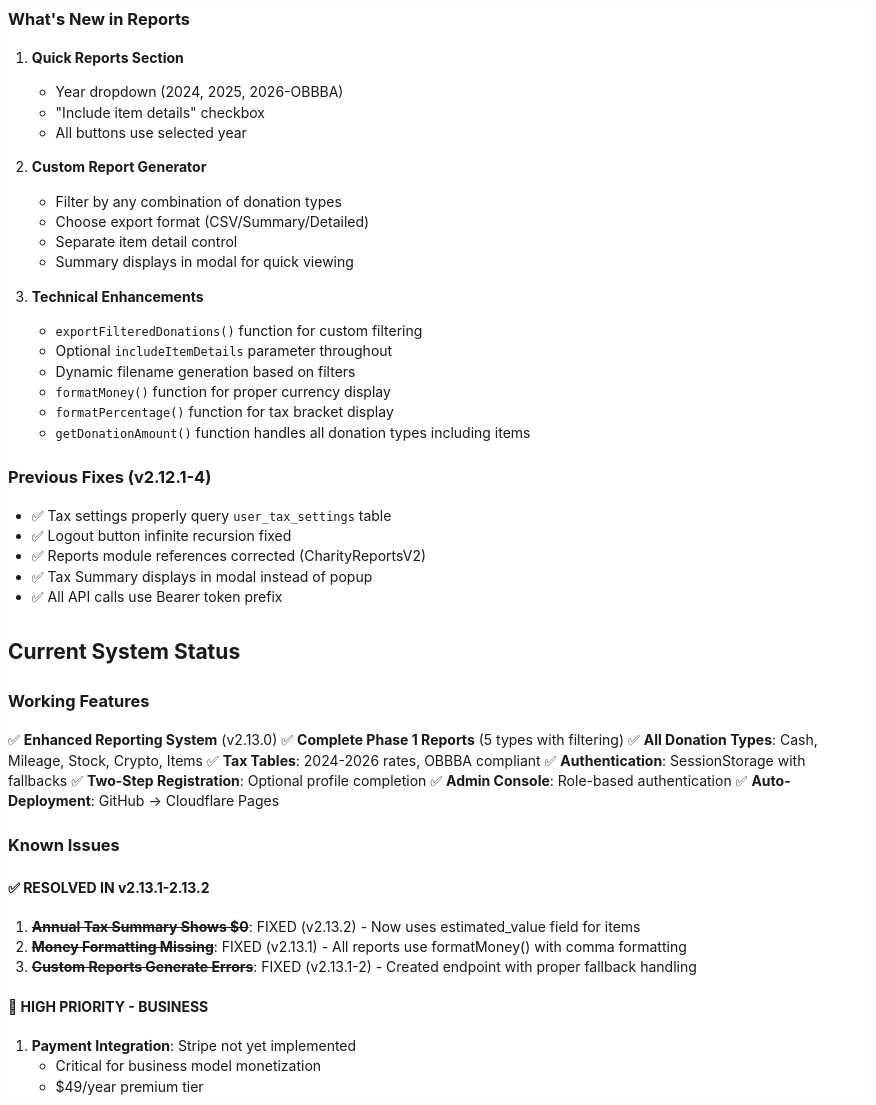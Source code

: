 ### What's New in Reports
1. **Quick Reports Section**
   - Year dropdown (2024, 2025, 2026-OBBBA)
   - "Include item details" checkbox
   - All buttons use selected year

2. **Custom Report Generator**
   - Filter by any combination of donation types
   - Choose export format (CSV/Summary/Detailed)
   - Separate item detail control
   - Summary displays in modal for quick viewing

3. **Technical Enhancements**
   - `exportFilteredDonations()` function for custom filtering
   - Optional `includeItemDetails` parameter throughout
   - Dynamic filename generation based on filters
   - `formatMoney()` function for proper currency display
   - `formatPercentage()` function for tax bracket display
   - `getDonationAmount()` function handles all donation types including items

### Previous Fixes (v2.12.1-4)
- ✅ Tax settings properly query `user_tax_settings` table
- ✅ Logout button infinite recursion fixed
- ✅ Reports module references corrected (CharityReportsV2)
- ✅ Tax Summary displays in modal instead of popup
- ✅ All API calls use Bearer token prefix

## Current System Status

### Working Features
✅ **Enhanced Reporting System** (v2.13.0)
✅ **Complete Phase 1 Reports** (5 types with filtering)
✅ **All Donation Types**: Cash, Mileage, Stock, Crypto, Items
✅ **Tax Tables**: 2024-2026 rates, OBBBA compliant
✅ **Authentication**: SessionStorage with fallbacks
✅ **Two-Step Registration**: Optional profile completion
✅ **Admin Console**: Role-based authentication
✅ **Auto-Deployment**: GitHub → Cloudflare Pages

### Known Issues

#### ✅ RESOLVED IN v2.13.1-2.13.2
1. ~~**Annual Tax Summary Shows $0**~~: FIXED (v2.13.2) - Now uses estimated_value field for items
2. ~~**Money Formatting Missing**~~: FIXED (v2.13.1) - All reports use formatMoney() with comma formatting
3. ~~**Custom Reports Generate Errors**~~: FIXED (v2.13.1-2) - Created endpoint with proper fallback handling

#### 🔴 HIGH PRIORITY - BUSINESS
1. **Payment Integration**: Stripe not yet implemented
   - Critical for business model monetization
   - $49/year premium tier

